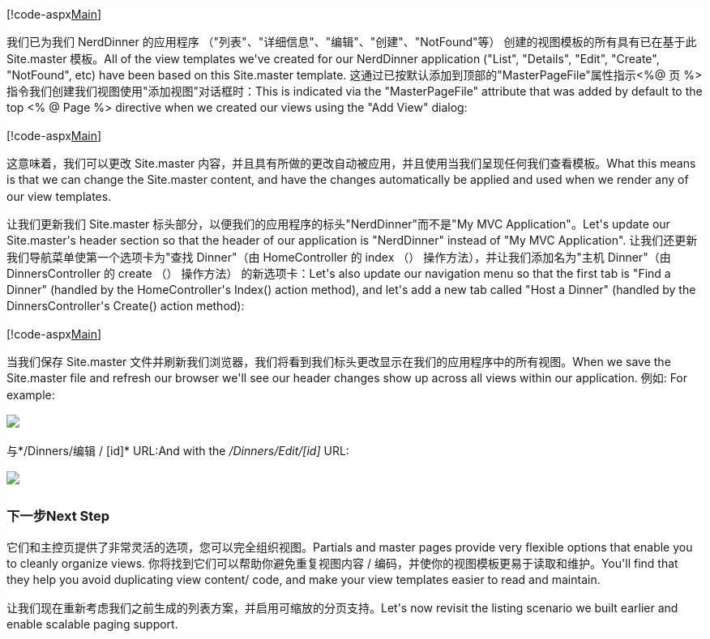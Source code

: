 [!code-aspx[Main](re-use-ui-using-master-pages-and-partials/samples/sample5.aspx)]

<span data-ttu-id="ddf11-170">我们已为我们 NerdDinner 的应用程序 （"列表"、"详细信息"、"编辑"、"创建"、"NotFound"等） 创建的视图模板的所有具有已在基于此 Site.master 模板。</span><span class="sxs-lookup"><span data-stu-id="ddf11-170">All of the view templates we've created for our NerdDinner application ("List", "Details", "Edit", "Create", "NotFound", etc) have been based on this Site.master template.</span></span> <span data-ttu-id="ddf11-171">这通过已按默认添加到顶部的"MasterPageFile"属性指示&lt;%@ 页 %&gt;指令我们创建我们视图使用"添加视图"对话框时：</span><span class="sxs-lookup"><span data-stu-id="ddf11-171">This is indicated via the "MasterPageFile" attribute that was added by default to the top &lt;% @ Page %&gt; directive when we created our views using the "Add View" dialog:</span></span>

[!code-aspx[Main](re-use-ui-using-master-pages-and-partials/samples/sample6.aspx)]

<span data-ttu-id="ddf11-172">这意味着，我们可以更改 Site.master 内容，并且具有所做的更改自动被应用，并且使用当我们呈现任何我们查看模板。</span><span class="sxs-lookup"><span data-stu-id="ddf11-172">What this means is that we can change the Site.master content, and have the changes automatically be applied and used when we render any of our view templates.</span></span>

<span data-ttu-id="ddf11-173">让我们更新我们 Site.master 标头部分，以便我们的应用程序的标头"NerdDinner"而不是"My MVC Application"。</span><span class="sxs-lookup"><span data-stu-id="ddf11-173">Let's update our Site.master's header section so that the header of our application is "NerdDinner" instead of "My MVC Application".</span></span> <span data-ttu-id="ddf11-174">让我们还更新我们导航菜单使第一个选项卡为"查找 Dinner"（由 HomeController 的 index （） 操作方法），并让我们添加名为"主机 Dinner"（由 DinnersController 的 create （） 操作方法） 的新选项卡：</span><span class="sxs-lookup"><span data-stu-id="ddf11-174">Let's also update our navigation menu so that the first tab is "Find a Dinner" (handled by the HomeController's Index() action method), and let's add a new tab called "Host a Dinner" (handled by the DinnersController's Create() action method):</span></span>

[!code-aspx[Main](re-use-ui-using-master-pages-and-partials/samples/sample7.aspx)]

<span data-ttu-id="ddf11-175">当我们保存 Site.master 文件并刷新我们浏览器，我们将看到我们标头更改显示在我们的应用程序中的所有视图。</span><span class="sxs-lookup"><span data-stu-id="ddf11-175">When we save the Site.master file and refresh our browser we'll see our header changes show up across all views within our application.</span></span> <span data-ttu-id="ddf11-176">例如: </span><span class="sxs-lookup"><span data-stu-id="ddf11-176">For example:</span></span>

![](re-use-ui-using-master-pages-and-partials/_static/image6.png)

<span data-ttu-id="ddf11-177">与*/Dinners/编辑 / [id]* URL:</span><span class="sxs-lookup"><span data-stu-id="ddf11-177">And with the */Dinners/Edit/[id]* URL:</span></span>

![](re-use-ui-using-master-pages-and-partials/_static/image7.png)

### <a name="next-step"></a><span data-ttu-id="ddf11-178">下一步</span><span class="sxs-lookup"><span data-stu-id="ddf11-178">Next Step</span></span>

<span data-ttu-id="ddf11-179">它们和主控页提供了非常灵活的选项，您可以完全组织视图。</span><span class="sxs-lookup"><span data-stu-id="ddf11-179">Partials and master pages provide very flexible options that enable you to cleanly organize views.</span></span> <span data-ttu-id="ddf11-180">你将找到它们可以帮助你避免重复视图内容 / 编码，并使你的视图模板更易于读取和维护。</span><span class="sxs-lookup"><span data-stu-id="ddf11-180">You'll find that they help you avoid duplicating view content/ code, and make your view templates easier to read and maintain.</span></span>

<span data-ttu-id="ddf11-181">让我们现在重新考虑我们之前生成的列表方案，并启用可缩放的分页支持。</span><span class="sxs-lookup"><span data-stu-id="ddf11-181">Let's now revisit the listing scenario we built earlier and enable scalable paging support.</span></span>
